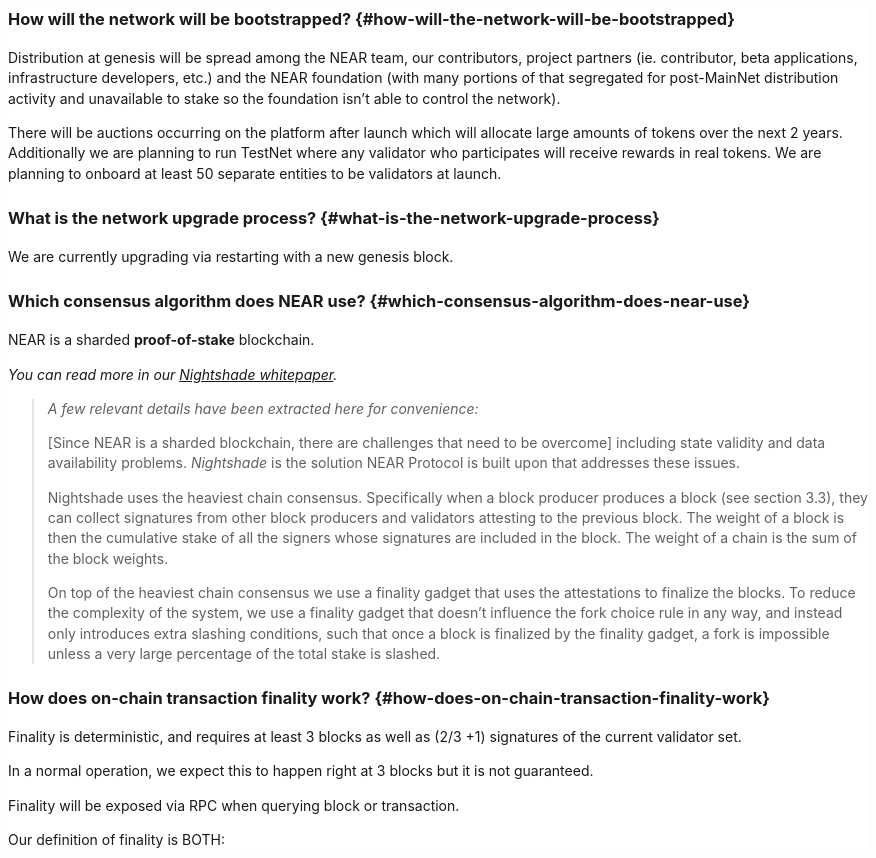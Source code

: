 ### How will the network will be bootstrapped? {#how-will-the-network-will-be-bootstrapped}

Distribution at genesis will be spread among the NEAR team, our contributors, project partners (ie. contributor, beta applications, infrastructure developers, etc.) and the NEAR foundation (with many portions of that segregated for post-MainNet distribution activity and unavailable to stake so the foundation isn’t able to control the network).

There will be auctions occurring on the platform after launch which will allocate large amounts of tokens over the next 2 years. Additionally we are planning to run TestNet where any validator who participates will receive rewards in real tokens. We are planning to onboard at least 50 separate entities to be validators at launch.

### What is the network upgrade process? {#what-is-the-network-upgrade-process}

We are currently upgrading via restarting with a new genesis block.

### Which consensus algorithm does NEAR use? {#which-consensus-algorithm-does-near-use}

NEAR is a sharded **proof-of-stake** blockchain.

_You can read more in our [Nightshade whitepaper](https://near.org/downloads/Nightshade.pdf)._

> _A few relevant details have been extracted here for convenience:_
>
> [Since NEAR is a sharded blockchain, there are challenges that need to be overcome] including state validity and data
> availability problems. _Nightshade_ is the solution NEAR Protocol is built upon that addresses these issues.
>
> Nightshade uses the heaviest chain consensus. Specifically when a block producer produces a block (see section 3.3), they can collect signatures from other block producers and validators attesting to the previous block. The weight of a block is then the cumulative stake of all the signers whose signatures are included in the block. The weight of a chain is the sum of the block weights.
>
> On top of the heaviest chain consensus we use a finality gadget that uses the attestations to finalize the blocks. To reduce the complexity of the system, we use a finality gadget that doesn’t influence the fork choice rule in any way, and instead only introduces extra slashing conditions, such that once a block is finalized by the finality gadget, a fork is impossible unless a very large percentage of the total stake is slashed.

### How does on-chain transaction finality work? {#how-does-on-chain-transaction-finality-work}

Finality is deterministic, and requires at least 3 blocks as well as (2/3 +1) signatures of the current validator set.

In a normal operation, we expect this to happen right at 3 blocks but it is not guaranteed.

Finality will be exposed via RPC when querying block or transaction.

Our definition of finality is BOTH:
